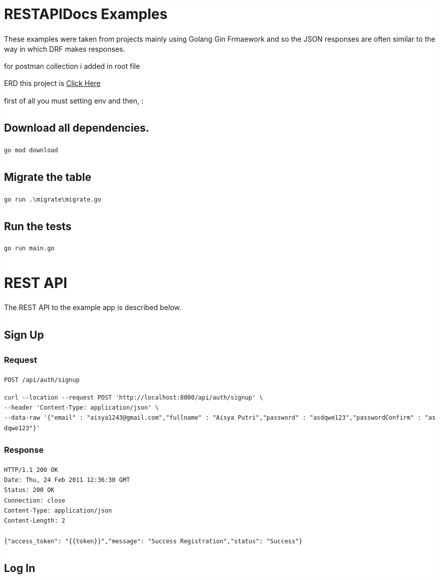# RESTAPIDocs Examples

These examples were taken from projects mainly using Golang Gin Frmaework and so the
JSON responses are often similar to the way in which DRF makes responses. 

for postman collection i added in root file 

ERD this project is [Click Here](https://drive.google.com/file/d/1JgT5loWmWMi9XbD3XOEbDyn5LcppH2cg/view)

first of all you must setting env and then, : 

## Download all dependencies. 
    go mod download

## Migrate the table
    go run .\migrate\migrate.go

## Run the tests 
    go run main.go

# REST API

The REST API to the example app is described below.

## Sign Up

### Request

`POST /api/auth/signup`

    curl --location --request POST 'http://localhost:8000/api/auth/signup' \
    --header 'Content-Type: application/json' \
    --data-raw '{"email" : "aisya1243@gmail.com","fullname" : "Aisya Putri","password" : "asdqwe123","passwordConfirm" : "asdqwe123"}'

### Response

    HTTP/1.1 200 OK
    Date: Thu, 24 Feb 2011 12:36:30 GMT
    Status: 200 OK
    Connection: close
    Content-Type: application/json
    Content-Length: 2
    
    {"access_token": "{{token}}","message": "Success Registration","status": "Success"}
    
## Log In
